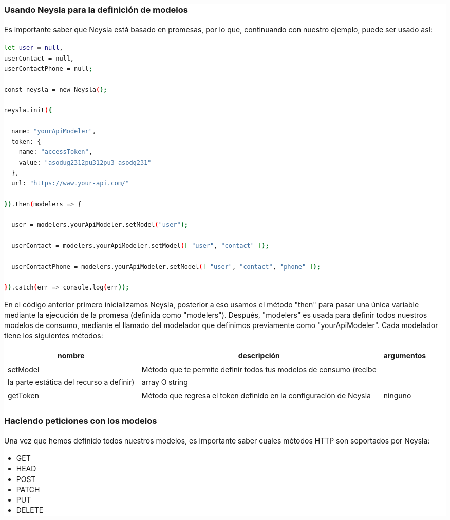 ### Usando Neysla para la definición de modelos
Es importante saber que Neysla está basado en promesas, por lo que, continuando
con nuestro ejemplo, puede ser usado así:

```bash
let user = null,
userContact = null,
userContactPhone = null;

const neysla = new Neysla();

neysla.init({

  name: "yourApiModeler",
  token: {
    name: "accessToken",
    value: "asodug2312pu312pu3_asodq231"
  },
  url: "https://www.your-api.com/"

}).then(modelers => {

  user = modelers.yourApiModeler.setModel("user");

  userContact = modelers.yourApiModeler.setModel([ "user", "contact" ]);

  userContactPhone = modelers.yourApiModeler.setModel([ "user", "contact", "phone" ]);

}).catch(err => console.log(err));
```

En el código anterior primero inicializamos Neysla, posterior a eso usamos el
método "then" para pasar una única variable mediante la ejecución de la promesa
(definida como "modelers"). Después, "modelers" es usada para definir todos
nuestros modelos de consumo, mediante el llamado del modelador que definimos
previamente como "yourApiModeler". Cada modelador tiene los siguientes métodos:

nombre | descripción | argumentos
------------ | ------------- | ------------
setModel | Método que te permite definir todos tus modelos de consumo (recibe
la parte estática del recurso a definir) | array O string
getToken | Método que regresa el token definido en la configuración de Neysla | ninguno

### Haciendo peticiones con los modelos
Una vez que hemos definido todos nuestros modelos, es importante saber cuales
métodos HTTP son soportados por Neysla:
- GET
- HEAD
- POST
- PATCH
- PUT
- DELETE


[Inglés]: https://github.com/onca-vega/Neysla/blob/master/README.md
[semver]: https://semver.org/spec/v2.0.0.html
[onca-vega]: https://github.com/onca-vega
[RESTful API Strategy]: https://github.com/restfulapi/api-strategy
[Tipo de respuesta]: https://developer.mozilla.org/en-US/docs/Web/API/XMLHttpRequest/responseType